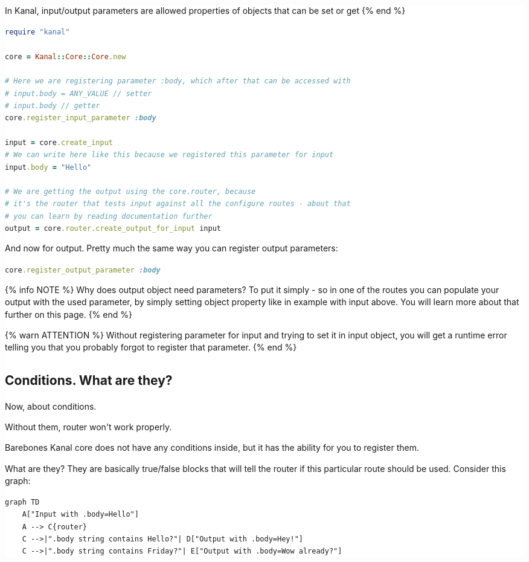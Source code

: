 In Kanal, input/output parameters are allowed properties of objects that can be set or get
{% end %}

```ruby
require "kanal"

core = Kanal::Core::Core.new

# Here we are registering parameter :body, which after that can be accessed with
# input.body = ANY_VALUE // setter
# input.body // getter
core.register_input_parameter :body

input = core.create_input
# We can write here like this because we registered this parameter for input
input.body = "Hello"

# We are getting the output using the core.router, because
# it's the router that tests input against all the configure routes - about that
# you can learn by reading documentation further
output = core.router.create_output_for_input input
```

And now for output. Pretty much the same way you can register output parameters:

```ruby
core.register_output_parameter :body
```

{% info NOTE %}
Why does output object need parameters? To put it simply - so in one of the routes
you can populate your output with the used parameter, by simply setting object property
like in example with input above. You will learn more about that further on this page.
{% end %}

{% warn ATTENTION %}
Without registering parameter for input and trying to set it in input object, you will
get a runtime error telling you that you probably forgot to register that parameter.
{% end %}

## Conditions. What are they?

Now, about conditions.

Without them, router won't work properly.

Barebones Kanal core does not have any conditions inside, but it has
the ability for you to register them.

What are they? They are basically true/false blocks that will tell the router if this
particular route should be used.
Consider this graph:

```mermaid
graph TD
    A["Input with .body=Hello"]
    A --> C{router}
    C -->|".body string contains Hello?"| D["Output with .body=Hey!"]
    C -->|".body string contains Friday?"| E["Output with .body=Wow already?"]
```
